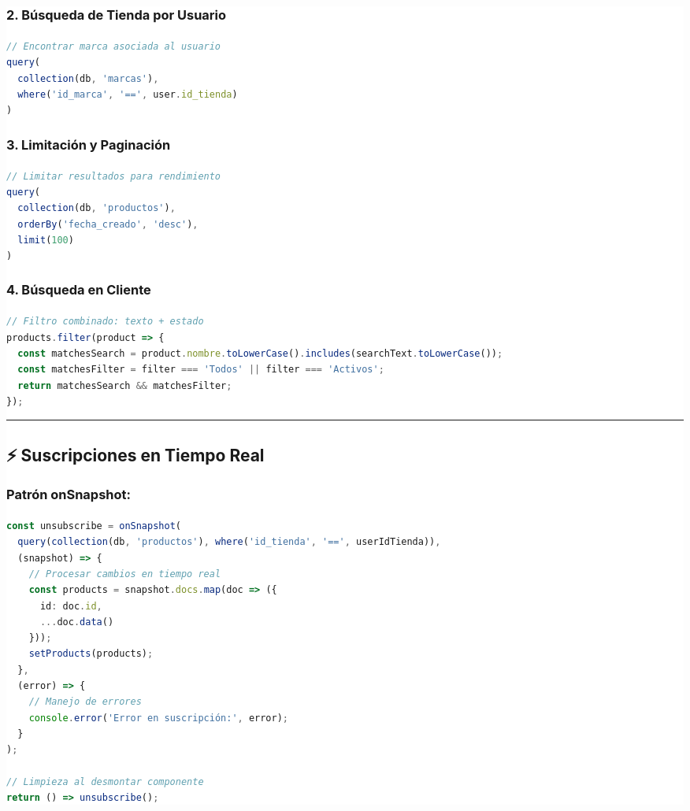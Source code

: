 ### 2. **Búsqueda de Tienda por Usuario**
```typescript
// Encontrar marca asociada al usuario
query(
  collection(db, 'marcas'),
  where('id_marca', '==', user.id_tienda)
)
```

### 3. **Limitación y Paginación**
```typescript
// Limitar resultados para rendimiento
query(
  collection(db, 'productos'),
  orderBy('fecha_creado', 'desc'),
  limit(100)
)
```

### 4. **Búsqueda en Cliente**
```typescript
// Filtro combinado: texto + estado
products.filter(product => {
  const matchesSearch = product.nombre.toLowerCase().includes(searchText.toLowerCase());
  const matchesFilter = filter === 'Todos' || filter === 'Activos';
  return matchesSearch && matchesFilter;
});
```

---

## ⚡ Suscripciones en Tiempo Real

### Patrón onSnapshot:
```typescript
const unsubscribe = onSnapshot(
  query(collection(db, 'productos'), where('id_tienda', '==', userIdTienda)),
  (snapshot) => {
    // Procesar cambios en tiempo real
    const products = snapshot.docs.map(doc => ({
      id: doc.id,
      ...doc.data()
    }));
    setProducts(products);
  },
  (error) => {
    // Manejo de errores
    console.error('Error en suscripción:', error);
  }
);

// Limpieza al desmontar componente
return () => unsubscribe();
```
